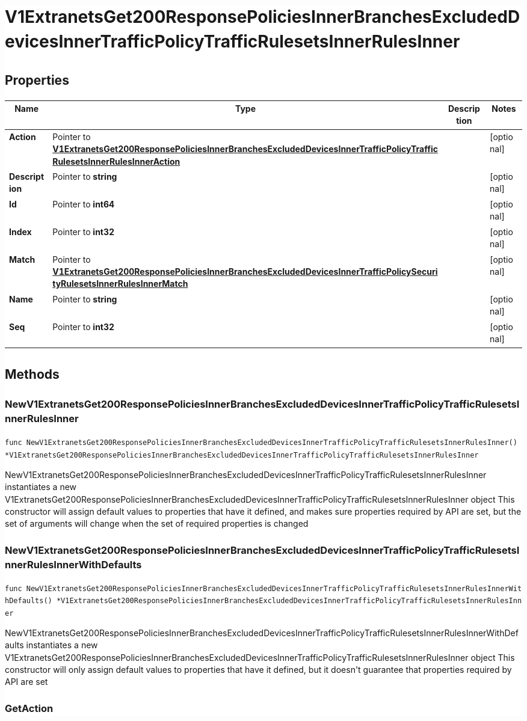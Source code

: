 # V1ExtranetsGet200ResponsePoliciesInnerBranchesExcludedDevicesInnerTrafficPolicyTrafficRulesetsInnerRulesInner

## Properties

Name | Type | Description | Notes
------------ | ------------- | ------------- | -------------
**Action** | Pointer to [**V1ExtranetsGet200ResponsePoliciesInnerBranchesExcludedDevicesInnerTrafficPolicyTrafficRulesetsInnerRulesInnerAction**](V1ExtranetsGet200ResponsePoliciesInnerBranchesExcludedDevicesInnerTrafficPolicyTrafficRulesetsInnerRulesInnerAction.md) |  | [optional] 
**Description** | Pointer to **string** |  | [optional] 
**Id** | Pointer to **int64** |  | [optional] 
**Index** | Pointer to **int32** |  | [optional] 
**Match** | Pointer to [**V1ExtranetsGet200ResponsePoliciesInnerBranchesExcludedDevicesInnerTrafficPolicySecurityRulesetsInnerRulesInnerMatch**](V1ExtranetsGet200ResponsePoliciesInnerBranchesExcludedDevicesInnerTrafficPolicySecurityRulesetsInnerRulesInnerMatch.md) |  | [optional] 
**Name** | Pointer to **string** |  | [optional] 
**Seq** | Pointer to **int32** |  | [optional] 

## Methods

### NewV1ExtranetsGet200ResponsePoliciesInnerBranchesExcludedDevicesInnerTrafficPolicyTrafficRulesetsInnerRulesInner

`func NewV1ExtranetsGet200ResponsePoliciesInnerBranchesExcludedDevicesInnerTrafficPolicyTrafficRulesetsInnerRulesInner() *V1ExtranetsGet200ResponsePoliciesInnerBranchesExcludedDevicesInnerTrafficPolicyTrafficRulesetsInnerRulesInner`

NewV1ExtranetsGet200ResponsePoliciesInnerBranchesExcludedDevicesInnerTrafficPolicyTrafficRulesetsInnerRulesInner instantiates a new V1ExtranetsGet200ResponsePoliciesInnerBranchesExcludedDevicesInnerTrafficPolicyTrafficRulesetsInnerRulesInner object
This constructor will assign default values to properties that have it defined,
and makes sure properties required by API are set, but the set of arguments
will change when the set of required properties is changed

### NewV1ExtranetsGet200ResponsePoliciesInnerBranchesExcludedDevicesInnerTrafficPolicyTrafficRulesetsInnerRulesInnerWithDefaults

`func NewV1ExtranetsGet200ResponsePoliciesInnerBranchesExcludedDevicesInnerTrafficPolicyTrafficRulesetsInnerRulesInnerWithDefaults() *V1ExtranetsGet200ResponsePoliciesInnerBranchesExcludedDevicesInnerTrafficPolicyTrafficRulesetsInnerRulesInner`

NewV1ExtranetsGet200ResponsePoliciesInnerBranchesExcludedDevicesInnerTrafficPolicyTrafficRulesetsInnerRulesInnerWithDefaults instantiates a new V1ExtranetsGet200ResponsePoliciesInnerBranchesExcludedDevicesInnerTrafficPolicyTrafficRulesetsInnerRulesInner object
This constructor will only assign default values to properties that have it defined,
but it doesn't guarantee that properties required by API are set

### GetAction
